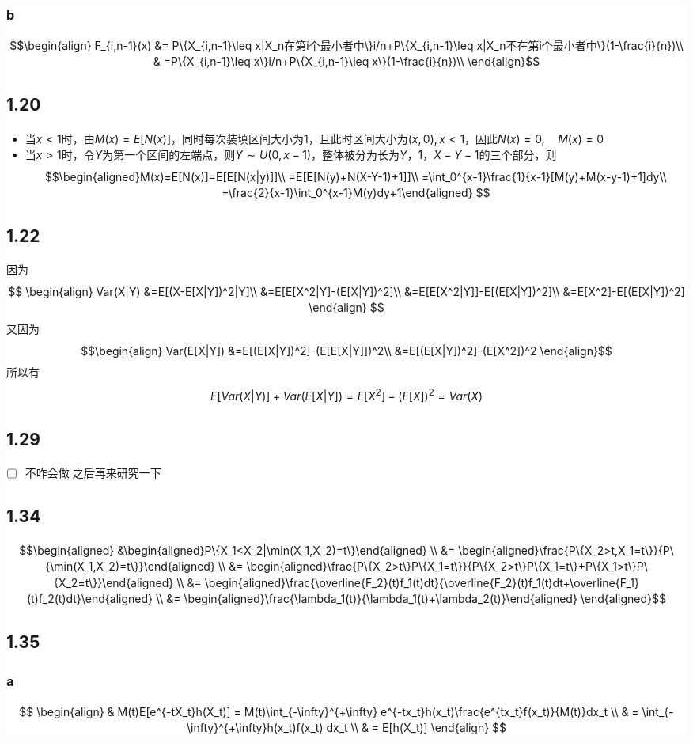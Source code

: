 ### b
$$\begin{align}
F_{i,n-1}(x) 
&= P\{X_{i,n-1}\leq x|X_n在第i个最小者中\}i/n+P\{X_{i,n-1}\leq x|X_n不在第i个最小者中\}(1-\frac{i}{n})\\
& =P\{X_{i,n-1}\leq x\}i/n+P\{X_{i,n-1}\leq x\}(1-\frac{i}{n})\\
\end{align}$$

## 1.20
- 当$x<1$时，由$M(x)=E[N(x)]$，同时每次装填区间大小为1，且此时区间大小为$(x,0),x<1$，因此$N(x)=0,\quad M(x)=0$
- 当$x>1$时，令$Y$为第一个区间的左端点，则$Y\sim U(0,x-1)$，整体被分为长为$Y，1，X-Y-1$的三个部分，则$$\begin{aligned}M(x)=E[N(x)]=E[E[N(x|y)]]\\
  =E[E[N(y)+N(X-Y-1)+1]]\\
  =\int_0^{x-1}\frac{1}{x-1}[M(y)+M(x-y-1)+1]dy\\
  =\frac{2}{x-1}\int_0^{x-1}M(y)dy+1\end{aligned}
  $$

## 1.22
因为
$$
\begin{align}
	Var(X|Y)
	&=E[(X-E[X|Y])^2|Y]\\
	&=E[E[X^2|Y]-(E[X|Y])^2]\\
	&=E[E[X^2|Y]]-E[(E[X|Y])^2]\\
	&=E[X^2]-E[(E[X|Y])^2]
\end{align}
$$又因为$$\begin{align}
	Var(E[X|Y])
	&=E[(E[X|Y])^2]-(E[E[X|Y]])^2\\
	&=E[(E[X|Y])^2]-(E[X^2])^2
\end{align}$$所以有$$E[Var(X|Y)]+Var(E[X|Y])=E[X^2]-(E[X])^2=Var(X)$$

## 1.29
- [ ] 不咋会做 之后再来研究一下

## 1.34
$$\begin{aligned}
&\begin{aligned}P\{X_1<X_2|\min(X_1,X_2)=t\}\end{aligned} \\
&= \begin{aligned}\frac{P\{X_2>t,X_1=t\}}{P\{\min(X_1,X_2)=t\}}\end{aligned} \\
&= \begin{aligned}\frac{P\{X_2>t\}P\{X_1=t\}}{P\{X_2>t\}P\{X_1=t\}+P\{X_1>t\}P\{X_2=t\}}\end{aligned} \\
&= \begin{aligned}\frac{\overline{F_2}(t)f_1(t)dt}{\overline{F_2}(t)f_1(t)dt+\overline{F_1}(t)f_2(t)dt}\end{aligned} \\
&= \begin{aligned}\frac{\lambda_1(t)}{\lambda_1(t)+\lambda_2(t)}\end{aligned} 
\end{aligned}$$

## 1.35
### a
$$
\begin{align}
& M(t)E[e^{-tX_t}h(X_t)] = M(t)\int_{-\infty}^{+\infty} e^{-tx_t}h(x_t)\frac{e^{tx_t}f(x_t)}{M(t)}dx_t \\
& = \int_{-\infty}^{+\infty}h(x_t)f(x_t) dx_t \\
& = E[h(X_t)]
\end{align}
$$
